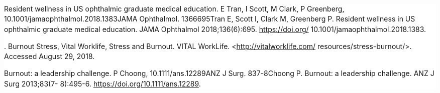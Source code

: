 Resident wellness in US ophthalmic graduate medical education. E Tran, I Scott, M Clark, P Greenberg, 10.1001/jamaophthalmol.2018.1383JAMA Ophthalmol. 1366695Tran E, Scott I, Clark M, Greenberg P. Resident wellness in US ophthalmic graduate medical education. JAMA Ophthalmol 2018;136(6):695. https://doi.org/ 10.1001/jamaophthalmol.2018.1383.

. Burnout Stress, Vital Worklife, Stress and Burnout. VITAL WorkLife. <http://vitalworklife.com/ resources/stress-burnout/>. Accessed August 29, 2018.

Burnout: a leadership challenge. P Choong, 10.1111/ans.12289ANZ J Surg. 837-8Choong P. Burnout: a leadership challenge. ANZ J Surg 2013;83(7- 8):495-6. https://doi.org/10.1111/ans.12289.